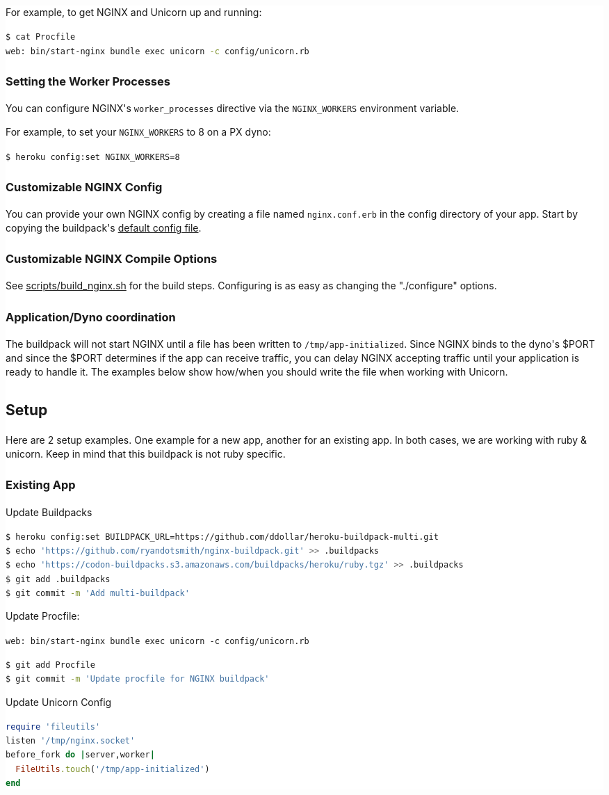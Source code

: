 For example, to get NGINX and Unicorn up and running:

```bash
$ cat Procfile
web: bin/start-nginx bundle exec unicorn -c config/unicorn.rb
```

### Setting the Worker Processes

You can configure NGINX's `worker_processes` directive via the
`NGINX_WORKERS` environment variable.

For example, to set your `NGINX_WORKERS` to 8 on a PX dyno:

```bash
$ heroku config:set NGINX_WORKERS=8
```

### Customizable NGINX Config

You can provide your own NGINX config by creating a file named `nginx.conf.erb` in the config directory of your app. Start by copying the buildpack's [default config file](https://github.com/ryandotsmith/nginx-buildpack/blob/master/config/nginx.conf.erb).

### Customizable NGINX Compile Options

See [scripts/build_nginx.sh](scripts/build_nginx.sh) for the build steps. Configuring is as easy as changing the "./configure" options.

### Application/Dyno coordination

The buildpack will not start NGINX until a file has been written to `/tmp/app-initialized`. Since NGINX binds to the dyno's $PORT and since the $PORT determines if the app can receive traffic, you can delay NGINX accepting traffic until your application is ready to handle it. The examples below show how/when you should write the file when working with Unicorn.

## Setup

Here are 2 setup examples. One example for a new app, another for an existing app. In both cases, we are working with ruby & unicorn. Keep in mind that this buildpack is not ruby specific.

### Existing App

Update Buildpacks
```bash
$ heroku config:set BUILDPACK_URL=https://github.com/ddollar/heroku-buildpack-multi.git
$ echo 'https://github.com/ryandotsmith/nginx-buildpack.git' >> .buildpacks
$ echo 'https://codon-buildpacks.s3.amazonaws.com/buildpacks/heroku/ruby.tgz' >> .buildpacks
$ git add .buildpacks
$ git commit -m 'Add multi-buildpack'
```
Update Procfile:
```
web: bin/start-nginx bundle exec unicorn -c config/unicorn.rb
```
```bash
$ git add Procfile
$ git commit -m 'Update procfile for NGINX buildpack'
```
Update Unicorn Config
```ruby
require 'fileutils'
listen '/tmp/nginx.socket'
before_fork do |server,worker|
  FileUtils.touch('/tmp/app-initialized')
end
```
```bash
```